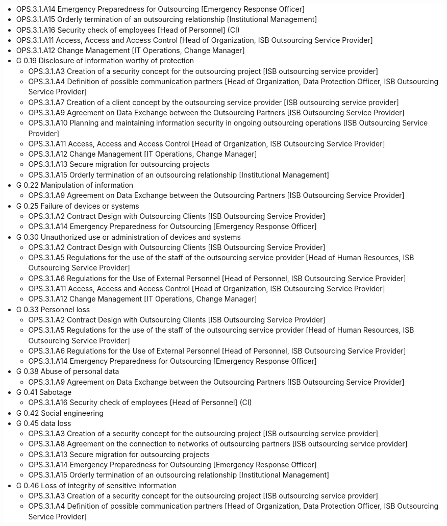   * OPS.3.1.A14 Emergency Preparedness for Outsourcing [Emergency Response Officer]
  * OPS.3.1.A15 Orderly termination of an outsourcing relationship [Institutional Management]
  * OPS.3.1.A16 Security check of employees [Head of Personnel] (CI)
  * OPS.3.1.A11 Access, Access and Access Control [Head of Organization, ISB Outsourcing Service Provider]
  * OPS.3.1.A12 Change Management [IT Operations, Change Manager]
* G 0.19 Disclosure of information worthy of protection
  * OPS.3.1.A3 Creation of a security concept for the outsourcing project [ISB outsourcing service provider]
  * OPS.3.1.A4 Definition of possible communication partners [Head of Organization, Data Protection Officer, ISB Outsourcing Service Provider]
  * OPS.3.1.A7 Creation of a client concept by the outsourcing service provider [ISB outsourcing service provider]
  * OPS.3.1.A9 Agreement on Data Exchange between the Outsourcing Partners [ISB Outsourcing Service Provider]
  * OPS.3.1.A10 Planning and maintaining information security in ongoing outsourcing operations [ISB Outsourcing Service Provider]
  * OPS.3.1.A11 Access, Access and Access Control [Head of Organization, ISB Outsourcing Service Provider]
  * OPS.3.1.A12 Change Management [IT Operations, Change Manager]
  * OPS.3.1.A13 Secure migration for outsourcing projects
  * OPS.3.1.A15 Orderly termination of an outsourcing relationship [Institutional Management]
* G 0.22 Manipulation of information
  * OPS.3.1.A9 Agreement on Data Exchange between the Outsourcing Partners [ISB Outsourcing Service Provider]
* G 0.25 Failure of devices or systems
  * OPS.3.1.A2 Contract Design with Outsourcing Clients [ISB Outsourcing Service Provider]
  * OPS.3.1.A14 Emergency Preparedness for Outsourcing [Emergency Response Officer]
* G 0.30 Unauthorized use or administration of devices and systems
  * OPS.3.1.A2 Contract Design with Outsourcing Clients [ISB Outsourcing Service Provider]
  * OPS.3.1.A5 Regulations for the use of the staff of the outsourcing service provider [Head of Human Resources, ISB Outsourcing Service Provider]
  * OPS.3.1.A6 Regulations for the Use of External Personnel [Head of Personnel, ISB Outsourcing Service Provider]
  * OPS.3.1.A11 Access, Access and Access Control [Head of Organization, ISB Outsourcing Service Provider]
  * OPS.3.1.A12 Change Management [IT Operations, Change Manager]
* G 0.33 Personnel loss
  * OPS.3.1.A2 Contract Design with Outsourcing Clients [ISB Outsourcing Service Provider]
  * OPS.3.1.A5 Regulations for the use of the staff of the outsourcing service provider [Head of Human Resources, ISB Outsourcing Service Provider]
  * OPS.3.1.A6 Regulations for the Use of External Personnel [Head of Personnel, ISB Outsourcing Service Provider]
  * OPS.3.1.A14 Emergency Preparedness for Outsourcing [Emergency Response Officer]
* G 0.38 Abuse of personal data
  * OPS.3.1.A9 Agreement on Data Exchange between the Outsourcing Partners [ISB Outsourcing Service Provider]
* G 0.41 Sabotage
  * OPS.3.1.A16 Security check of employees [Head of Personnel] (CI)
* G 0.42 Social engineering
* G 0.45 data loss
  * OPS.3.1.A3 Creation of a security concept for the outsourcing project [ISB outsourcing service provider]
  * OPS.3.1.A8 Agreement on the connection to networks of outsourcing partners [ISB outsourcing service provider]
  * OPS.3.1.A13 Secure migration for outsourcing projects
  * OPS.3.1.A14 Emergency Preparedness for Outsourcing [Emergency Response Officer]
  * OPS.3.1.A15 Orderly termination of an outsourcing relationship [Institutional Management]
* G 0.46 Loss of integrity of sensitive information
  * OPS.3.1.A3 Creation of a security concept for the outsourcing project [ISB outsourcing service provider]
  * OPS.3.1.A4 Definition of possible communication partners [Head of Organization, Data Protection Officer, ISB Outsourcing Service Provider]